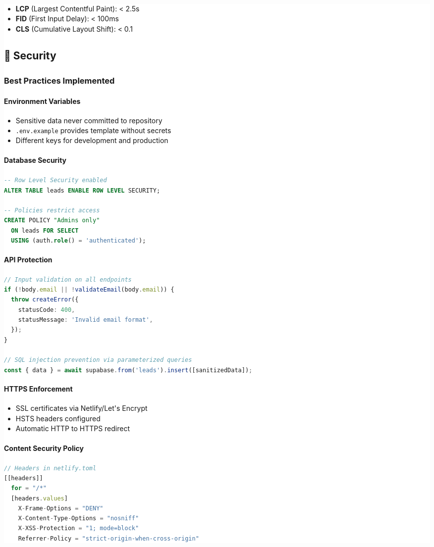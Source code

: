 - **LCP** (Largest Contentful Paint): < 2.5s
- **FID** (First Input Delay): < 100ms
- **CLS** (Cumulative Layout Shift): < 0.1

## 🔐 Security

### Best Practices Implemented

#### **Environment Variables**

- Sensitive data never committed to repository
- `.env.example` provides template without secrets
- Different keys for development and production

#### **Database Security**

```sql
-- Row Level Security enabled
ALTER TABLE leads ENABLE ROW LEVEL SECURITY;

-- Policies restrict access
CREATE POLICY "Admins only"
  ON leads FOR SELECT
  USING (auth.role() = 'authenticated');
```

#### **API Protection**

```typescript
// Input validation on all endpoints
if (!body.email || !validateEmail(body.email)) {
  throw createError({
    statusCode: 400,
    statusMessage: 'Invalid email format',
  });
}

// SQL injection prevention via parameterized queries
const { data } = await supabase.from('leads').insert([sanitizedData]);
```

#### **HTTPS Enforcement**

- SSL certificates via Netlify/Let's Encrypt
- HSTS headers configured
- Automatic HTTP to HTTPS redirect

#### **Content Security Policy**

```typescript
// Headers in netlify.toml
[[headers]]
  for = "/*"
  [headers.values]
    X-Frame-Options = "DENY"
    X-Content-Type-Options = "nosniff"
    X-XSS-Protection = "1; mode=block"
    Referrer-Policy = "strict-origin-when-cross-origin"
```
